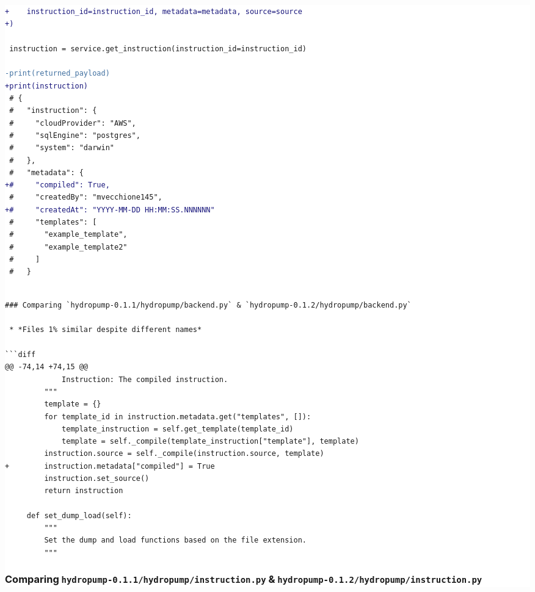 ```diff
+    instruction_id=instruction_id, metadata=metadata, source=source
+)
 
 instruction = service.get_instruction(instruction_id=instruction_id)
 
-print(returned_payload)
+print(instruction)
 # {
 #   "instruction": {
 #     "cloudProvider": "AWS",
 #     "sqlEngine": "postgres",
 #     "system": "darwin"
 #   },
 #   "metadata": {
+#     "compiled": True,
 #     "createdBy": "mvecchione145",
+#     "createdAt": "YYYY-MM-DD HH:MM:SS.NNNNNN"
 #     "templates": [
 #       "example_template",
 #       "example_template2"
 #     ]
 #   }
 ```
```

### Comparing `hydropump-0.1.1/hydropump/backend.py` & `hydropump-0.1.2/hydropump/backend.py`

 * *Files 1% similar despite different names*

```diff
@@ -74,14 +74,15 @@
             Instruction: The compiled instruction.
         """
         template = {}
         for template_id in instruction.metadata.get("templates", []):
             template_instruction = self.get_template(template_id)
             template = self._compile(template_instruction["template"], template)
         instruction.source = self._compile(instruction.source, template)
+        instruction.metadata["compiled"] = True
         instruction.set_source()
         return instruction
 
     def set_dump_load(self):
         """
         Set the dump and load functions based on the file extension.
         """
```

### Comparing `hydropump-0.1.1/hydropump/instruction.py` & `hydropump-0.1.2/hydropump/instruction.py`
